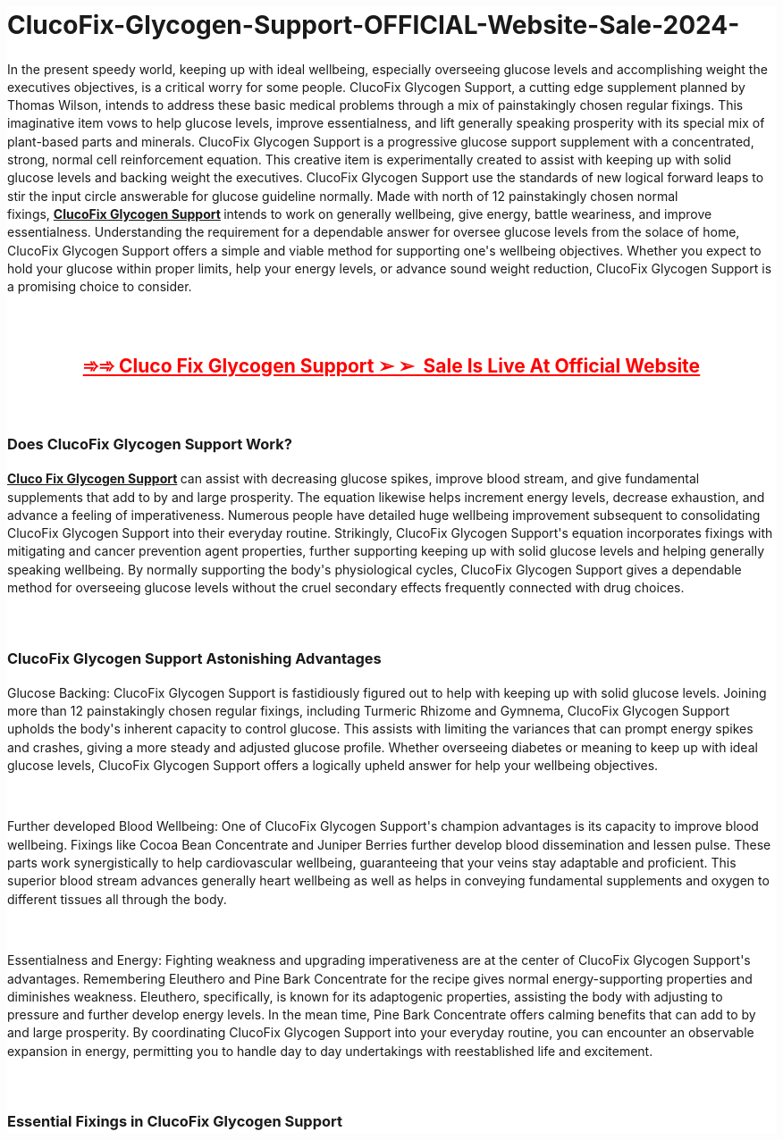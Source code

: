 # ClucoFix-Glycogen-Support-OFFICIAL-Website-Sale-2024-

<p>In the present speedy world, keeping up with ideal wellbeing, especially overseeing glucose levels and accomplishing weight the executives objectives, is a critical worry for some people. ClucoFix Glycogen Support, a cutting edge supplement planned by Thomas Wilson, intends to address these basic medical problems through a mix of painstakingly chosen regular fixings. This imaginative item vows to help glucose levels, improve essentialness, and lift generally speaking prosperity with its special mix of plant-based parts and minerals. ClucoFix Glycogen Support is a progressive glucose support supplement with a concentrated, strong, normal cell reinforcement equation. This creative item is experimentally created to assist with keeping up with solid glucose levels and backing weight the executives. ClucoFix Glycogen Support use the standards of new logical forward leaps to stir the input circle answerable for glucose guideline normally. Made with north of 12 painstakingly chosen normal fixings,&nbsp;<strong><a href="https://academly.org/clucofix-glycogen-support/">ClucoFix Glycogen Support</a>&nbsp;</strong>intends to work on generally wellbeing, give energy, battle weariness, and improve essentialness. Understanding the requirement for a dependable answer for oversee glucose levels from the solace of home, ClucoFix Glycogen Support offers a simple and viable method for supporting one's wellbeing objectives. Whether you expect to hold your glucose within proper limits, help your energy levels, or advance sound weight reduction, ClucoFix Glycogen Support is a promising choice to consider.</p>
<p><a href="https://academly.org/recommends/clucofix-glycogen/"><img src="https://cdn.prod.website-files.com/66a2622daadd85e4b63f1d67/66a2625d7e709a7e6a68d564_ClucoFix%2520Glycogen%2520Support.jpeg" alt="" border="0" /></a></p>
<h2 style="text-align: center;"><span style="text-decoration: underline; color: #ff0000;"><a style="color: #ff0000;" href="https://academly.org/recommends/clucofix-glycogen/"><strong>➾➾ Cluco Fix Glycogen Support ➢ ➢ &nbsp;Sale Is Live At Official Website</strong></a></span></h2>
<p>&nbsp;</p>
<h3><strong>Does ClucoFix Glycogen Support Work?</strong></h3>
<p><strong><a href="https://clucofix-glycogen-support.company.site/">Cluco Fix Glycogen Support</a>&nbsp;</strong>can assist with decreasing glucose spikes, improve blood stream, and give fundamental supplements that add to by and large prosperity. The equation likewise helps increment energy levels, decrease exhaustion, and advance a feeling of imperativeness. Numerous people have detailed huge wellbeing improvement subsequent to consolidating ClucoFix Glycogen Support into their everyday routine. Strikingly, ClucoFix Glycogen Support's equation incorporates fixings with mitigating and cancer prevention agent properties, further supporting keeping up with solid glucose levels and helping generally speaking wellbeing. By normally supporting the body's physiological cycles, ClucoFix Glycogen Support gives a dependable method for overseeing glucose levels without the cruel secondary effects frequently connected with drug choices.</p>
<p>&nbsp;</p>
<h3><strong>ClucoFix Glycogen Support Astonishing Advantages</strong></h3>
<p>Glucose Backing: ClucoFix Glycogen Support is fastidiously figured out to help with keeping up with solid glucose levels. Joining more than 12 painstakingly chosen regular fixings, including Turmeric Rhizome and Gymnema, ClucoFix Glycogen Support upholds the body's inherent capacity to control glucose. This assists with limiting the variances that can prompt energy spikes and crashes, giving a more steady and adjusted glucose profile. Whether overseeing diabetes or meaning to keep up with ideal glucose levels, ClucoFix Glycogen Support offers a logically upheld answer for help your wellbeing objectives.</p>
<p>&nbsp;</p>
<p>Further developed Blood Wellbeing: One of ClucoFix Glycogen Support's champion advantages is its capacity to improve blood wellbeing. Fixings like Cocoa Bean Concentrate and Juniper Berries further develop blood dissemination and lessen pulse. These parts work synergistically to help cardiovascular wellbeing, guaranteeing that your veins stay adaptable and proficient. This superior blood stream advances generally heart wellbeing as well as helps in conveying fundamental supplements and oxygen to different tissues all through the body.</p>
<p>&nbsp;</p>
<p>Essentialness and Energy: Fighting weakness and upgrading imperativeness are at the center of ClucoFix Glycogen Support's advantages. Remembering Eleuthero and Pine Bark Concentrate for the recipe gives normal energy-supporting properties and diminishes weakness. Eleuthero, specifically, is known for its adaptogenic properties, assisting the body with adjusting to pressure and further develop energy levels. In the mean time, Pine Bark Concentrate offers calming benefits that can add to by and large prosperity. By coordinating ClucoFix Glycogen Support into your everyday routine, you can encounter an observable expansion in energy, permitting you to handle day to day undertakings with reestablished life and excitement.</p>
<p>&nbsp;</p>
<h3><strong>Essential Fixings in ClucoFix Glycogen Support</strong></h3>